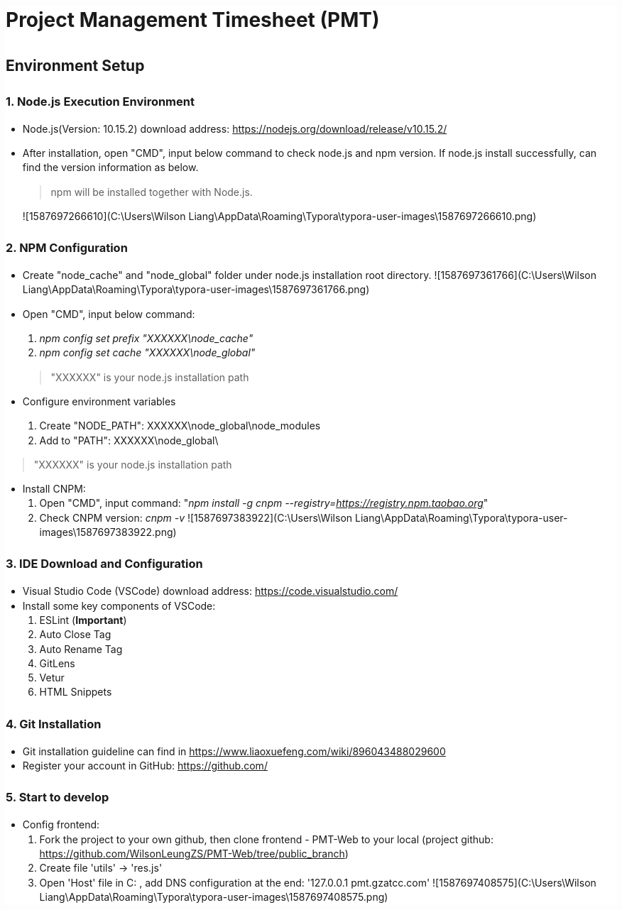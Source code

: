 Project Management Timesheet (PMT)
=====================
## Environment Setup

### 1. Node.js Execution Environment
* Node.js(Version: 10.15.2) download address: <https://nodejs.org/download/release/v10.15.2/>
* After installation, open "CMD", input below command to check node.js and npm version. If node.js install successfully, can find the version information as below.

  > npm will be installed together with Node.js.

  ![1587697266610](C:\Users\Wilson Liang\AppData\Roaming\Typora\typora-user-images\1587697266610.png)
  
### 2. NPM Configuration
* Create "node_cache" and "node_global" folder under node.js installation root directory.
![1587697361766](C:\Users\Wilson Liang\AppData\Roaming\Typora\typora-user-images\1587697361766.png)
* Open "CMD", input below command:
    1. *npm config set prefix "XXXXXX\node_cache"*
    2. *npm config set cache "XXXXXX\node_global"*  
  
  > "XXXXXX" is your node.js installation path
  
* Configure environment variables
    1. Create "NODE_PATH": XXXXXX\node_global\node_modules
    2. Add to "PATH": XXXXXX\node_global\
  
> "XXXXXX" is your node.js installation path
    
* Install CNPM: 
    1. Open "CMD", input command: "*npm install -g cnpm --registry=https://registry.npm.taobao.org*" 
    2. Check CNPM version: *cnpm -v*
       ![1587697383922](C:\Users\Wilson Liang\AppData\Roaming\Typora\typora-user-images\1587697383922.png)

### 3. IDE Download and Configuration
* Visual Studio Code (VSCode) download address: <https://code.visualstudio.com/>
* Install some key components of VSCode:
    1. ESLint (**Important**)
    2. Auto Close Tag
    3. Auto Rename Tag
    4. GitLens
    5. Vetur
    6. HTML Snippets

### 4. Git Installation
* Git installation guideline can find in <https://www.liaoxuefeng.com/wiki/896043488029600>
* Register your account in GitHub: <https://github.com/>


### 5. Start to develop
* Config frontend:
  1. Fork the project to your own github, then clone frontend - PMT-Web to your local (project github: <https://github.com/WilsonLeungZS/PMT-Web/tree/public_branch>)
  2. Create file 'utils' -> 'res.js'
  3. Open 'Host' file in C: , add DNS configuration at the end: '127.0.0.1 pmt.gzatcc.com' 
      ![1587697408575](C:\Users\Wilson Liang\AppData\Roaming\Typora\typora-user-images\1587697408575.png)
    